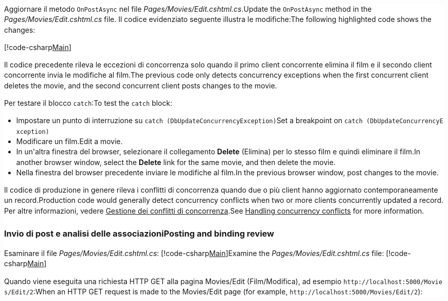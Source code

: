 <span data-ttu-id="9a1fd-136">Aggiornare il metodo `OnPostAsync` nel file *Pages/Movies/Edit.cshtml.cs*.</span><span class="sxs-lookup"><span data-stu-id="9a1fd-136">Update the `OnPostAsync` method in the *Pages/Movies/Edit.cshtml.cs* file.</span></span> <span data-ttu-id="9a1fd-137">Il codice evidenziato seguente illustra le modifiche:</span><span class="sxs-lookup"><span data-stu-id="9a1fd-137">The following highlighted code shows the changes:</span></span>

[!code-csharp[Main](razor-pages-start/snapshot_sample/RazorPagesMovie/Pages/Movies/Edit.cshtml.cs?name=snippet1&highlight=16-23)]

<span data-ttu-id="9a1fd-138">Il codice precedente rileva le eccezioni di concorrenza solo quando il primo client concorrente elimina il film e il secondo client concorrente invia le modifiche al film.</span><span class="sxs-lookup"><span data-stu-id="9a1fd-138">The previous code only detects concurrency exceptions when the first concurrent client deletes the movie, and the second concurrent client posts changes to the movie.</span></span>

<span data-ttu-id="9a1fd-139">Per testare il blocco `catch`:</span><span class="sxs-lookup"><span data-stu-id="9a1fd-139">To test the `catch` block:</span></span>

* <span data-ttu-id="9a1fd-140">Impostare un punto di interruzione su `catch (DbUpdateConcurrencyException)`</span><span class="sxs-lookup"><span data-stu-id="9a1fd-140">Set a breakpoint on `catch (DbUpdateConcurrencyException)`</span></span>
* <span data-ttu-id="9a1fd-141">Modificare un film.</span><span class="sxs-lookup"><span data-stu-id="9a1fd-141">Edit a movie.</span></span>
* <span data-ttu-id="9a1fd-142">In un'altra finestra del browser, selezionare il collegamento **Delete** (Elimina) per lo stesso film e quindi eliminare il film.</span><span class="sxs-lookup"><span data-stu-id="9a1fd-142">In another browser window, select the **Delete** link for the same movie, and then delete the movie.</span></span>
* <span data-ttu-id="9a1fd-143">Nella finestra del browser precedente inviare le modifiche al film.</span><span class="sxs-lookup"><span data-stu-id="9a1fd-143">In the previous browser window, post changes to the movie.</span></span>

<span data-ttu-id="9a1fd-144">Il codice di produzione in genere rileva i conflitti di concorrenza quando due o più client hanno aggiornato contemporaneamente un record.</span><span class="sxs-lookup"><span data-stu-id="9a1fd-144">Production code would generally detect concurrency conflicts when two or more clients concurrently updated a record.</span></span> <span data-ttu-id="9a1fd-145">Per altre informazioni, vedere [Gestione dei conflitti di concorrenza](xref:data/ef-mvc/concurrency).</span><span class="sxs-lookup"><span data-stu-id="9a1fd-145">See [Handling concurrency conflicts](xref:data/ef-mvc/concurrency) for more information.</span></span>

### <a name="posting-and-binding-review"></a><span data-ttu-id="9a1fd-146">Invio di post e analisi delle associazioni</span><span class="sxs-lookup"><span data-stu-id="9a1fd-146">Posting and binding review</span></span>

<span data-ttu-id="9a1fd-147">Esaminare il file *Pages/Movies/Edit.cshtml.cs*: [!code-csharp[Main](razor-pages-start/snapshot_sample/RazorPagesMovie/Pages/Movies/Edit.cshtml.cs?name=snippet2)]</span><span class="sxs-lookup"><span data-stu-id="9a1fd-147">Examine the *Pages/Movies/Edit.cshtml.cs* file: [!code-csharp[Main](razor-pages-start/snapshot_sample/RazorPagesMovie/Pages/Movies/Edit.cshtml.cs?name=snippet2)]</span></span>

<span data-ttu-id="9a1fd-148">Quando viene eseguita una richiesta HTTP GET alla pagina Movies/Edit (Film/Modifica), ad esempio `http://localhost:5000/Movies/Edit/2`:</span><span class="sxs-lookup"><span data-stu-id="9a1fd-148">When an HTTP GET request is made to the Movies/Edit page (for example, `http://localhost:5000/Movies/Edit/2`):</span></span>
